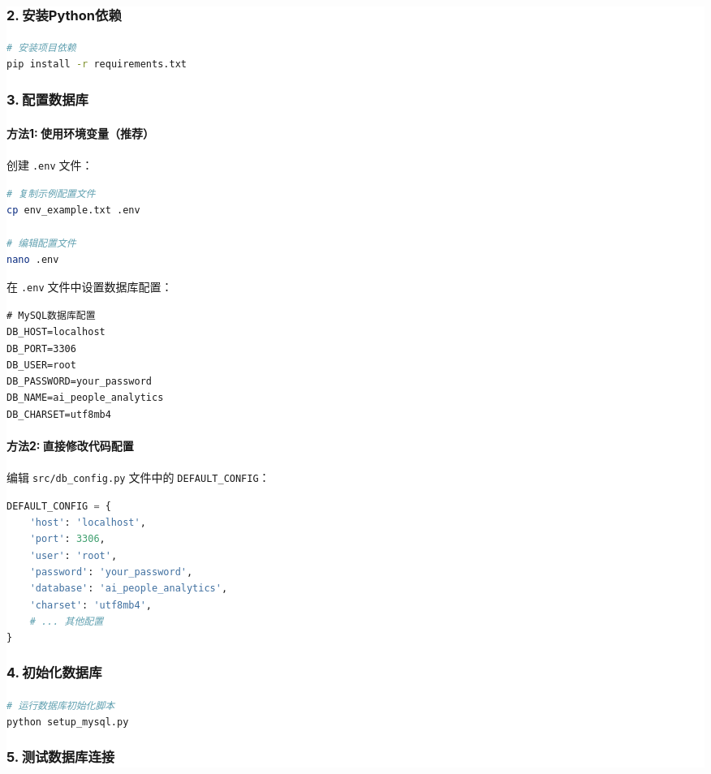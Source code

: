 ### 2. 安装Python依赖

```bash
# 安装项目依赖
pip install -r requirements.txt
```

### 3. 配置数据库

#### 方法1: 使用环境变量（推荐）

创建 `.env` 文件：
```bash
# 复制示例配置文件
cp env_example.txt .env

# 编辑配置文件
nano .env
```

在 `.env` 文件中设置数据库配置：
```env
# MySQL数据库配置
DB_HOST=localhost
DB_PORT=3306
DB_USER=root
DB_PASSWORD=your_password
DB_NAME=ai_people_analytics
DB_CHARSET=utf8mb4
```

#### 方法2: 直接修改代码配置

编辑 `src/db_config.py` 文件中的 `DEFAULT_CONFIG`：
```python
DEFAULT_CONFIG = {
    'host': 'localhost',
    'port': 3306,
    'user': 'root',
    'password': 'your_password',
    'database': 'ai_people_analytics',
    'charset': 'utf8mb4',
    # ... 其他配置
}
```

### 4. 初始化数据库

```bash
# 运行数据库初始化脚本
python setup_mysql.py
```

### 5. 测试数据库连接
